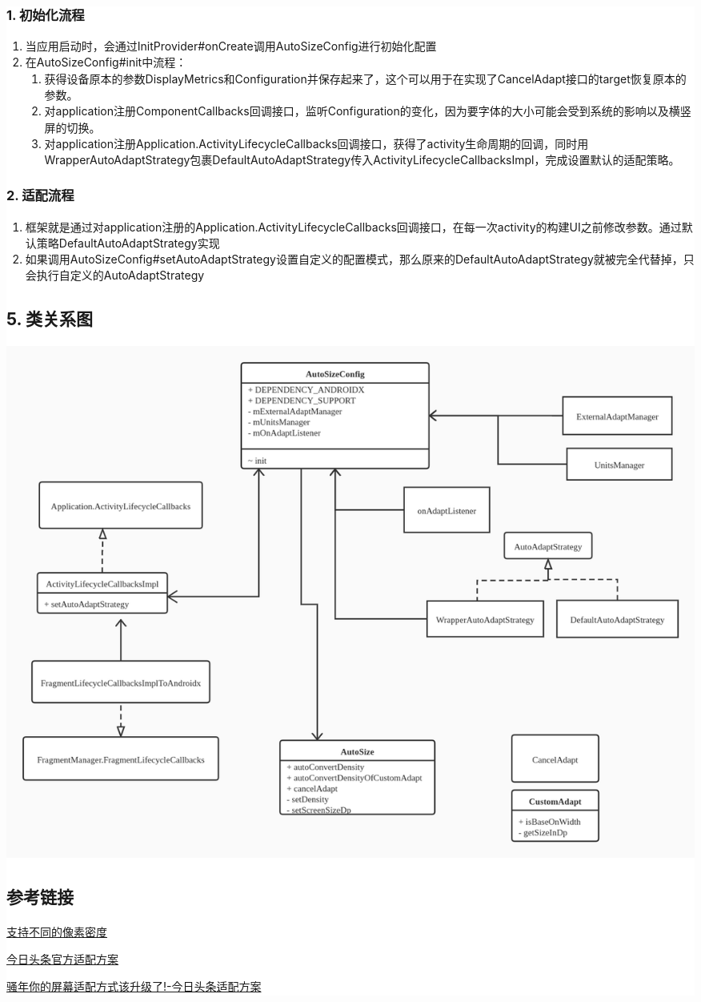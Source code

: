 ### 1. 初始化流程
1. 当应用启动时，会通过InitProvider#onCreate调用AutoSizeConfig进行初始化配置
2. 在AutoSizeConfig#init中流程：
	1. 获得设备原本的参数DisplayMetrics和Configuration并保存起来了，这个可以用于在实现了CancelAdapt接口的target恢复原本的参数。
	2. 对application注册ComponentCallbacks回调接口，监听Configuration的变化，因为要字体的大小可能会受到系统的影响以及横竖屏的切换。
	3. 对application注册Application.ActivityLifecycleCallbacks回调接口，获得了activity生命周期的回调，同时用WrapperAutoAdaptStrategy包裹DefaultAutoAdaptStrategy传入ActivityLifecycleCallbacksImpl，完成设置默认的适配策略。

### 2. 适配流程
1. 框架就是通过对application注册的Application.ActivityLifecycleCallbacks回调接口，在每一次activity的构建UI之前修改参数。通过默认策略DefaultAutoAdaptStrategy实现
2. 如果调用AutoSizeConfig#setAutoAdaptStrategy设置自定义的配置模式，那么原来的DefaultAutoAdaptStrategy就被完全代替掉，只会执行自定义的AutoAdaptStrategy

## 5. 类关系图

![](/img/2021-02-16-AndroidAutoSize_class.png)


## 参考链接

[支持不同的像素密度](https://developer.android.google.cn/training/multiscreen/screendensities#java) 

[今日头条官方适配方案](https://mp.weixin.qq.com/s/d9QCoBP6kV9VSWvVldVVwA)

[骚年你的屏幕适配方式该升级了!-今日头条适配方案](https://www.jianshu.com/p/55e0fca23b4f)


